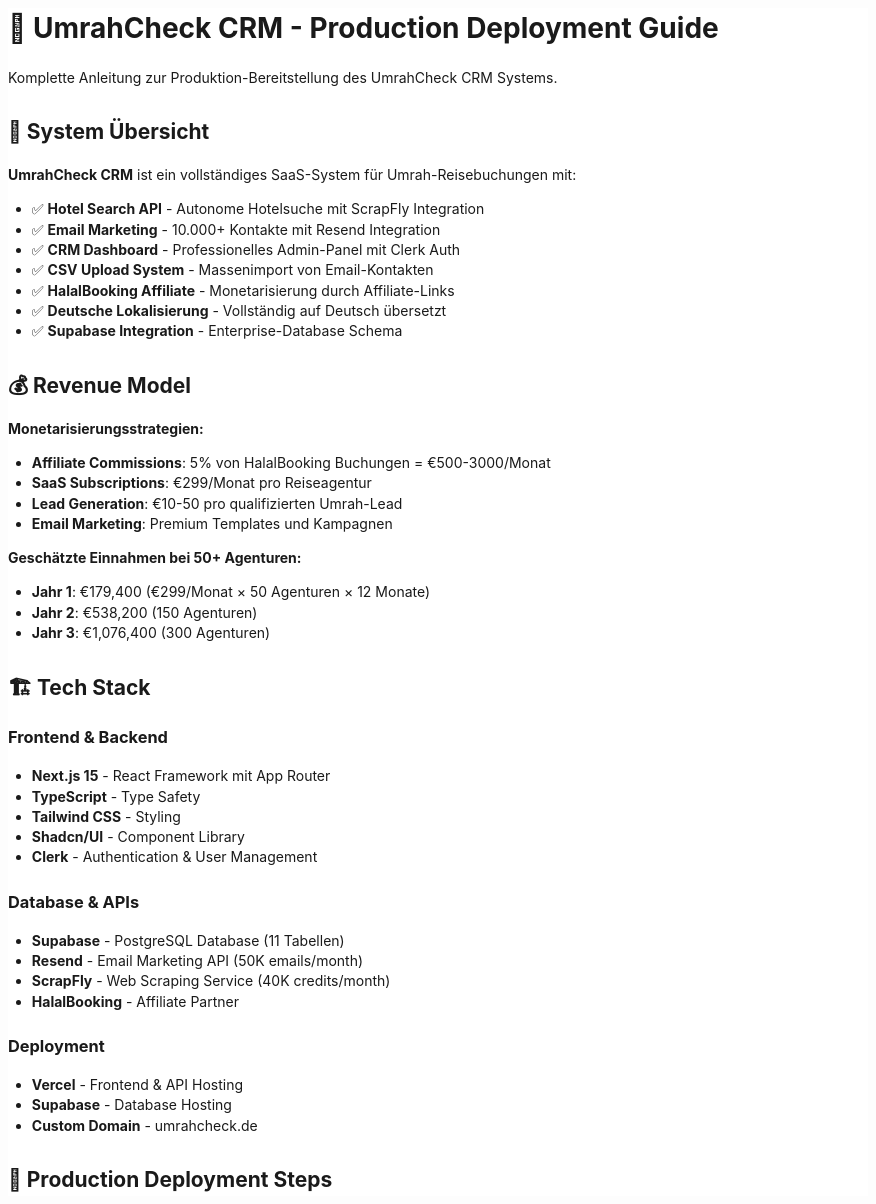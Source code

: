 # 🚀 UmrahCheck CRM - Production Deployment Guide

Komplette Anleitung zur Produktion-Bereitstellung des UmrahCheck CRM Systems.

## 🎯 System Übersicht

**UmrahCheck CRM** ist ein vollständiges SaaS-System für Umrah-Reisebuchungen mit:
- ✅ **Hotel Search API** - Autonome Hotelsuche mit ScrapFly Integration
- ✅ **Email Marketing** - 10.000+ Kontakte mit Resend Integration  
- ✅ **CRM Dashboard** - Professionelles Admin-Panel mit Clerk Auth
- ✅ **CSV Upload System** - Massenimport von Email-Kontakten
- ✅ **HalalBooking Affiliate** - Monetarisierung durch Affiliate-Links
- ✅ **Deutsche Lokalisierung** - Vollständig auf Deutsch übersetzt
- ✅ **Supabase Integration** - Enterprise-Database Schema

## 💰 Revenue Model

**Monetarisierungsstrategien:**
- **Affiliate Commissions**: 5% von HalalBooking Buchungen = €500-3000/Monat
- **SaaS Subscriptions**: €299/Monat pro Reiseagentur
- **Lead Generation**: €10-50 pro qualifizierten Umrah-Lead
- **Email Marketing**: Premium Templates und Kampagnen

**Geschätzte Einnahmen bei 50+ Agenturen:**
- **Jahr 1**: €179,400 (€299/Monat × 50 Agenturen × 12 Monate)
- **Jahr 2**: €538,200 (150 Agenturen)
- **Jahr 3**: €1,076,400 (300 Agenturen)

## 🏗️ Tech Stack

### Frontend & Backend
- **Next.js 15** - React Framework mit App Router
- **TypeScript** - Type Safety
- **Tailwind CSS** - Styling
- **Shadcn/UI** - Component Library
- **Clerk** - Authentication & User Management

### Database & APIs
- **Supabase** - PostgreSQL Database (11 Tabellen)
- **Resend** - Email Marketing API (50K emails/month)
- **ScrapFly** - Web Scraping Service (40K credits/month)
- **HalalBooking** - Affiliate Partner

### Deployment
- **Vercel** - Frontend & API Hosting
- **Supabase** - Database Hosting
- **Custom Domain** - umrahcheck.de

## 🚀 Production Deployment Steps
